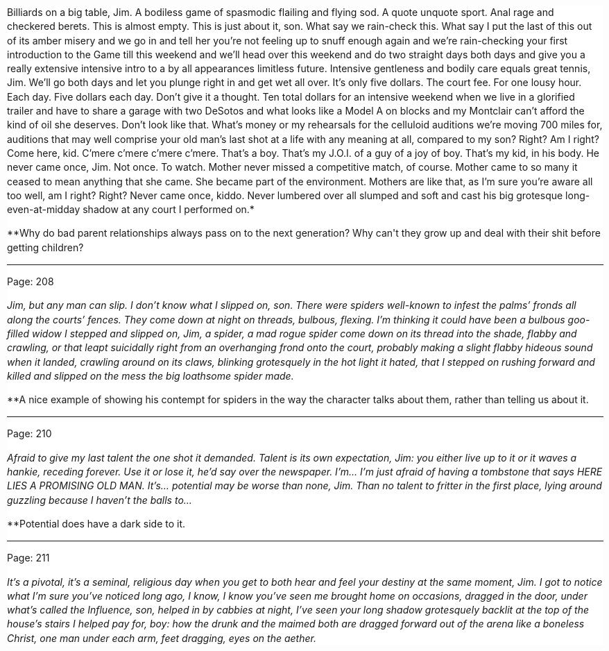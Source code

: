 Billiards on a big table, Jim. A bodiless game of spasmodic flailing and flying sod. A quote unquote sport. Anal rage and checkered berets. This is almost empty. This is just about it, son. What say we rain-check this. What say I put the last of this out of its amber misery and we go in and tell her you’re not feeling up to snuff enough again and we’re rain-checking your first introduction to the Game till this weekend and we’ll head over this weekend and do two straight days both days and give you a really extensive intensive intro to a by all appearances limitless future. Intensive gentleness and bodily care equals great tennis, Jim. We’ll go both days and let you plunge right in and get wet all over. It’s only five dollars. The court fee. For one lousy hour. Each day. Five dollars each day. Don’t give it a thought.
Ten total dollars for an intensive weekend when we live in a glorified trailer and have to share a garage with two DeSotos and what looks like a Model A on blocks and my Montclair can’t afford the kind of oil she deserves.
Don’t look like that. What’s money or my rehearsals for the celluloid auditions we’re moving 700 miles for, auditions that may well comprise your old man’s last shot at a life with any meaning at all, compared to my son? Right? Am I right? Come here, kid. C’mere c’mere c’mere c’mere.
That’s a boy. That’s my J.O.I. of a guy of a joy of boy. That’s my kid, in his body. He never came once, Jim. Not once. To watch. Mother never missed a competitive match, of course. Mother came to so many it ceased to mean anything that she came. She became part of the environment. Mothers are like that, as I’m sure you’re aware all too well, am I right? Right? Never came once, kiddo. Never lumbered over all slumped and soft and cast his big grotesque long-even-at-midday shadow at any court I performed on.*

**Why do bad parent relationships always pass on to the next generation? Why can't they grow up and deal with their shit before getting children? 

---
Page: 208

*Jim, but any man can slip. I don’t know what I slipped on, son. There were spiders well-known to infest the palms’ fronds all along the courts’ fences.
They come down at night on threads, bulbous, flexing. I’m thinking it could have been a bulbous goo-filled widow I stepped and slipped on, Jim, a spider, a mad rogue spider come down on its thread into the shade, flabby and crawling, or that leapt suicidally right from an overhanging frond onto the court, probably making a slight flabby hideous sound when it landed, crawling around on its claws, blinking grotesquely in the hot light it hated, that I stepped on rushing forward and killed and slipped on the mess the big loathsome spider made.*

**A nice example of showing his contempt for spiders in the way the character talks about them, rather than telling us about it.

---
Page: 210

*Afraid to give my last talent the one shot it demanded. Talent is its own expectation, Jim: you either live up to it or it waves a hankie, receding forever. Use it or lose it, he’d say over the newspaper. I’m… I’m just afraid of having a tombstone that says HERE LIES A PROMISING OLD MAN. It’s… potential may be worse than none, Jim. Than no talent to fritter in the first place, lying around guzzling because I haven’t the balls to…*

**Potential does have a dark side to it. 

---
Page: 211

*It’s a pivotal, it’s a seminal, religious day when you get to both hear and feel your destiny at the same moment, Jim. I got to notice what I’m sure you’ve noticed long ago, I know, I know you’ve seen me brought home on occasions, dragged in the door, under what’s called the Influence, son, helped in by cabbies at night, I’ve seen your long shadow grotesquely backlit at the top of the house’s stairs I helped pay for, boy: how the drunk and the maimed both are dragged forward out of the arena like a boneless Christ, one man under each arm, feet dragging, eyes on the aether.*
